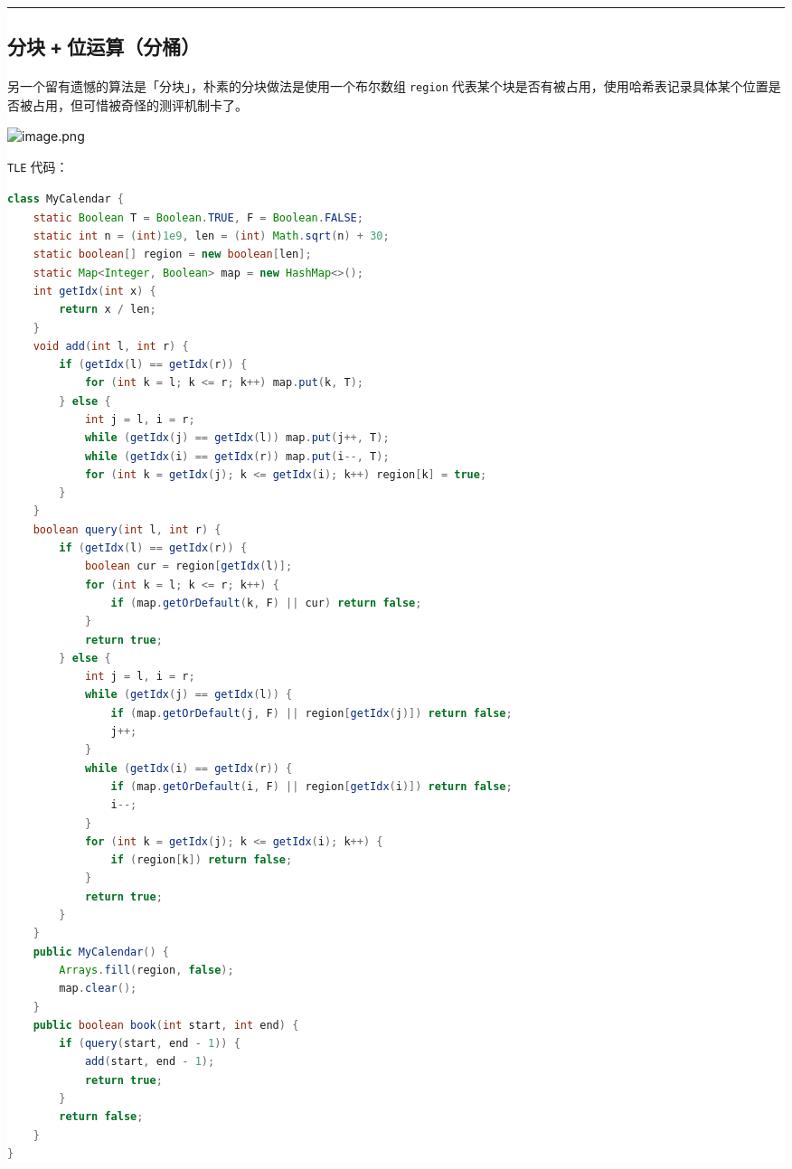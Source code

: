 
---

## 分块 + 位运算（分桶）

另一个留有遗憾的算法是「分块」，朴素的分块做法是使用一个布尔数组 `region` 代表某个块是否有被占用，使用哈希表记录具体某个位置是否被占用，但可惜被奇怪的测评机制卡了。

![image.png](https://pic.leetcode-cn.com/1656985091-vGvNNg-image.png)

`TLE` 代码：
```Java []
class MyCalendar {
    static Boolean T = Boolean.TRUE, F = Boolean.FALSE;
    static int n = (int)1e9, len = (int) Math.sqrt(n) + 30;
    static boolean[] region = new boolean[len];
    static Map<Integer, Boolean> map = new HashMap<>();
    int getIdx(int x) {
        return x / len;
    }
    void add(int l, int r) {
        if (getIdx(l) == getIdx(r)) {
            for (int k = l; k <= r; k++) map.put(k, T);
        } else {
            int j = l, i = r;
            while (getIdx(j) == getIdx(l)) map.put(j++, T);
            while (getIdx(i) == getIdx(r)) map.put(i--, T);
            for (int k = getIdx(j); k <= getIdx(i); k++) region[k] = true;
        }
    }
    boolean query(int l, int r) {
        if (getIdx(l) == getIdx(r)) {
            boolean cur = region[getIdx(l)];
            for (int k = l; k <= r; k++) {
                if (map.getOrDefault(k, F) || cur) return false;
            }
            return true;
        } else {
            int j = l, i = r;
            while (getIdx(j) == getIdx(l)) {
                if (map.getOrDefault(j, F) || region[getIdx(j)]) return false;
                j++;
            }
            while (getIdx(i) == getIdx(r)) {
                if (map.getOrDefault(i, F) || region[getIdx(i)]) return false;
                i--;
            }
            for (int k = getIdx(j); k <= getIdx(i); k++) {
                if (region[k]) return false;
            }
            return true;
        }
    }
    public MyCalendar() {
        Arrays.fill(region, false);
        map.clear();
    }
    public boolean book(int start, int end) {
        if (query(start, end - 1)) {
            add(start, end - 1);
            return true;
        }
        return false;
    }
}
```